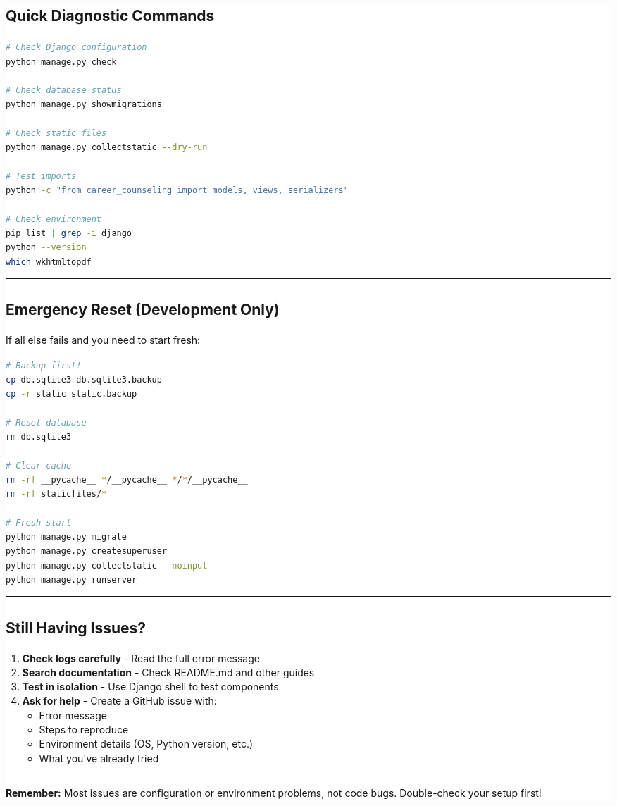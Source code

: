 
## Quick Diagnostic Commands

```bash
# Check Django configuration
python manage.py check

# Check database status
python manage.py showmigrations

# Check static files
python manage.py collectstatic --dry-run

# Test imports
python -c "from career_counseling import models, views, serializers"

# Check environment
pip list | grep -i django
python --version
which wkhtmltopdf
```

---

## Emergency Reset (Development Only)

If all else fails and you need to start fresh:

```bash
# Backup first!
cp db.sqlite3 db.sqlite3.backup
cp -r static static.backup

# Reset database
rm db.sqlite3

# Clear cache
rm -rf __pycache__ */__pycache__ */*/__pycache__
rm -rf staticfiles/*

# Fresh start
python manage.py migrate
python manage.py createsuperuser
python manage.py collectstatic --noinput
python manage.py runserver
```

---

## Still Having Issues?

1. **Check logs carefully** - Read the full error message
2. **Search documentation** - Check README.md and other guides
3. **Test in isolation** - Use Django shell to test components
4. **Ask for help** - Create a GitHub issue with:
   - Error message
   - Steps to reproduce
   - Environment details (OS, Python version, etc.)
   - What you've already tried

---

**Remember:** Most issues are configuration or environment problems, not code bugs. Double-check your setup first!
